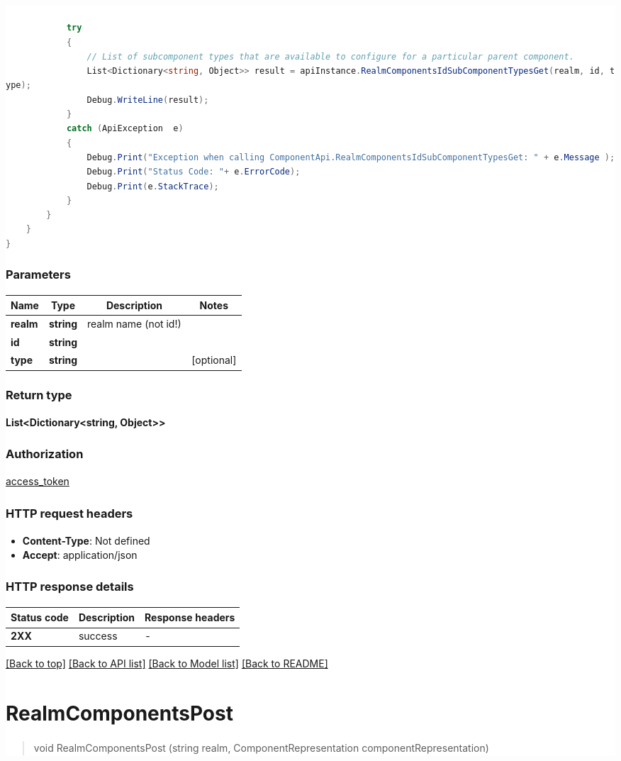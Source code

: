```csharp

            try
            {
                // List of subcomponent types that are available to configure for a particular parent component.
                List<Dictionary<string, Object>> result = apiInstance.RealmComponentsIdSubComponentTypesGet(realm, id, type);
                Debug.WriteLine(result);
            }
            catch (ApiException  e)
            {
                Debug.Print("Exception when calling ComponentApi.RealmComponentsIdSubComponentTypesGet: " + e.Message );
                Debug.Print("Status Code: "+ e.ErrorCode);
                Debug.Print(e.StackTrace);
            }
        }
    }
}
```

### Parameters

Name | Type | Description  | Notes
------------- | ------------- | ------------- | -------------
 **realm** | **string**| realm name (not id!) | 
 **id** | **string**|  | 
 **type** | **string**|  | [optional] 

### Return type

**List<Dictionary<string, Object>>**

### Authorization

[access_token](../README.md#access_token)

### HTTP request headers

 - **Content-Type**: Not defined
 - **Accept**: application/json


### HTTP response details
| Status code | Description | Response headers |
|-------------|-------------|------------------|
| **2XX** | success |  -  |

[[Back to top]](#) [[Back to API list]](../README.md#documentation-for-api-endpoints) [[Back to Model list]](../README.md#documentation-for-models) [[Back to README]](../README.md)

<a name="realmcomponentspost"></a>
# **RealmComponentsPost**
> void RealmComponentsPost (string realm, ComponentRepresentation componentRepresentation)
